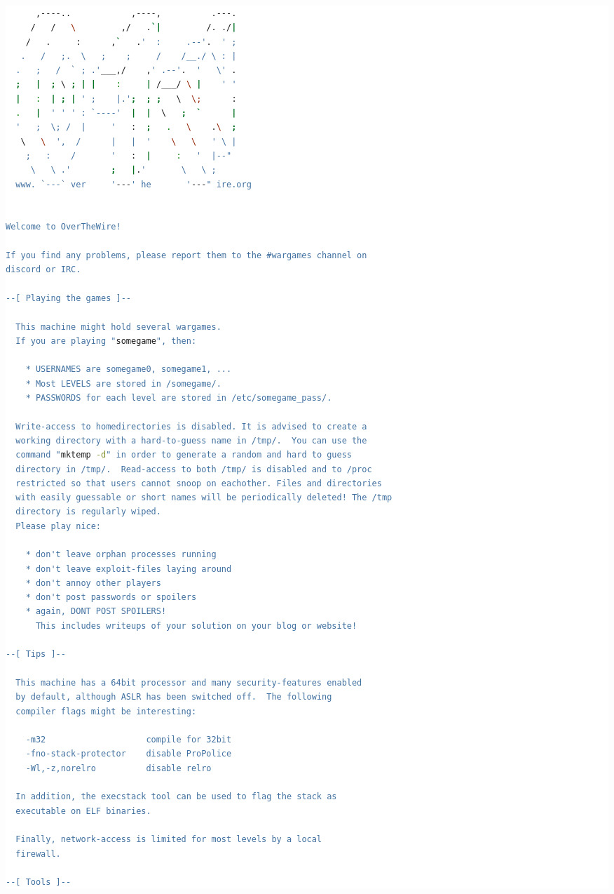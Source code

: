 ```bash 
      ,----..            ,----,          .---.
     /   /   \         ,/   .`|         /. ./|
    /   .     :      ,`   .'  :     .--'.  ' ;
   .   /   ;.  \   ;    ;     /    /__./ \ : |
  .   ;   /  ` ; .'___,/    ,' .--'.  '   \' .
  ;   |  ; \ ; | |    :     | /___/ \ |    ' '
  |   :  | ; | ' ;    |.';  ; ;   \  \;      :
  .   |  ' ' ' : `----'  |  |  \   ;  `      |
  '   ;  \; /  |     '   :  ;   .   \    .\  ;
   \   \  ',  /      |   |  '    \   \   ' \ |
    ;   :    /       '   :  |     :   '  |--"
     \   \ .'        ;   |.'       \   \ ;
  www. `---` ver     '---' he       '---" ire.org


Welcome to OverTheWire!

If you find any problems, please report them to the #wargames channel on
discord or IRC.

--[ Playing the games ]--

  This machine might hold several wargames.
  If you are playing "somegame", then:

    * USERNAMES are somegame0, somegame1, ...
    * Most LEVELS are stored in /somegame/.
    * PASSWORDS for each level are stored in /etc/somegame_pass/.

  Write-access to homedirectories is disabled. It is advised to create a
  working directory with a hard-to-guess name in /tmp/.  You can use the
  command "mktemp -d" in order to generate a random and hard to guess
  directory in /tmp/.  Read-access to both /tmp/ is disabled and to /proc
  restricted so that users cannot snoop on eachother. Files and directories
  with easily guessable or short names will be periodically deleted! The /tmp
  directory is regularly wiped.
  Please play nice:

    * don't leave orphan processes running
    * don't leave exploit-files laying around
    * don't annoy other players
    * don't post passwords or spoilers
    * again, DONT POST SPOILERS!
      This includes writeups of your solution on your blog or website!

--[ Tips ]--

  This machine has a 64bit processor and many security-features enabled
  by default, although ASLR has been switched off.  The following
  compiler flags might be interesting:

    -m32                    compile for 32bit
    -fno-stack-protector    disable ProPolice
    -Wl,-z,norelro          disable relro

  In addition, the execstack tool can be used to flag the stack as
  executable on ELF binaries.

  Finally, network-access is limited for most levels by a local
  firewall.

--[ Tools ]--

```